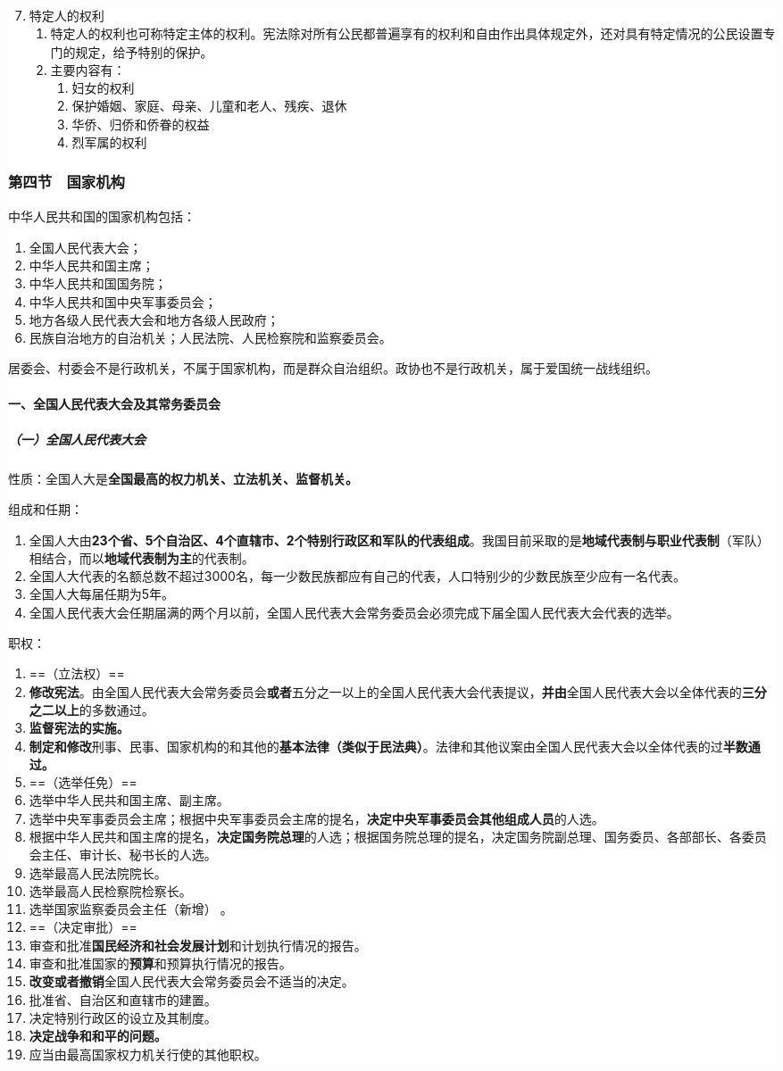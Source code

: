 7. 特定人的权利
   1. 特定人的权利也可称特定主体的权利。宪法除对所有公民都普遍享有的权利和自由作出具体规定外，还对具有特定情况的公民设置专门的规定，给予特别的保护。
   2. 主要内容有：
      1. 妇女的权利
      2. 保护婚姻、家庭、母亲、儿童和老人、残疾、退休
      3. 华侨、归侨和侨眷的权益
      4. 烈军属的权利

### 第四节　国家机构

中华人民共和国的国家机构包括：

1. 全国人民代表大会；
2. 中华人民共和国主席；
3. 中华人民共和国国务院；
4. 中华人民共和国中央军事委员会；
5. 地方各级人民代表大会和地方各级人民政府；
6. 民族自治地方的自治机关；人民法院、人民检察院和监察委员会。

居委会、村委会不是行政机关，不属于国家机构，而是群众自治组织。政协也不是行政机关，属于爱国统一战线组织。

#### 一、全国人民代表大会及其常务委员会

##### （一）全国人民代表大会

性质：全国人大是**全国最高的权力机关、立法机关、监督机关。**

组成和任期：

1. 全国人大由**23个省、5个自治区、4个直辖市、2个特别行政区和军队的代表组成**。我国目前采取的是**地域代表制与职业代表制**（军队）相结合，而以**地域代表制为主**的代表制。
1. 全国人大代表的名额总数不超过3000名，每一少数民族都应有自己的代表，人口特别少的少数民族至少应有一名代表。
1. 全国人大每届任期为5年。
1. 全国人民代表大会任期届满的两个月以前，全国人民代表大会常务委员会必须完成下届全国人民代表大会代表的选举。

职权：

1. ==（立法权）==
2. **修改宪法**。由全国人民代表大会常务委员会**或者**五分之一以上的全国人民代表大会代表提议，**并由**全国人民代表大会以全体代表的**三分之二以上**的多数通过。
3. **监督宪法的实施。** 
4. **制定和修改**刑事、民事、国家机构的和其他的**基本法律（类似于民法典）**。法律和其他议案由全国人民代表大会以全体代表的过**半数通过。**
5. ==（选举任免）==
6. 选举中华人民共和国主席、副主席。                       
7. 选举中央军事委员会主席；根据中央军事委员会主席的提名，**决定中央军事委员会其他组成人员**的人选。
8. 根据中华人民共和国主席的提名，**决定国务院总理**的人选；根据国务院总理的提名，决定国务院副总理、国务委员、各部部长、各委员会主任、审计长、秘书长的人选。
9. 选举最高人民法院院长。 
10. 选举最高人民检察院检察长。
11. 选举国家监察委员会主任（新增） 。
12. ==（决定审批）==
13. 审查和批准**国民经济和社会发展计划**和计划执行情况的报告。 
14. 审查和批准国家的**预算**和预算执行情况的报告。
15. **改变或者撤销**全国人民代表大会常务委员会不适当的决定。   
16. 批准省、自治区和直辖市的建置。                   
17. 决定特别行政区的设立及其制度。
18. **决定战争和和平的问题。**        
19. 应当由最高国家权力机关行使的其他职权。
